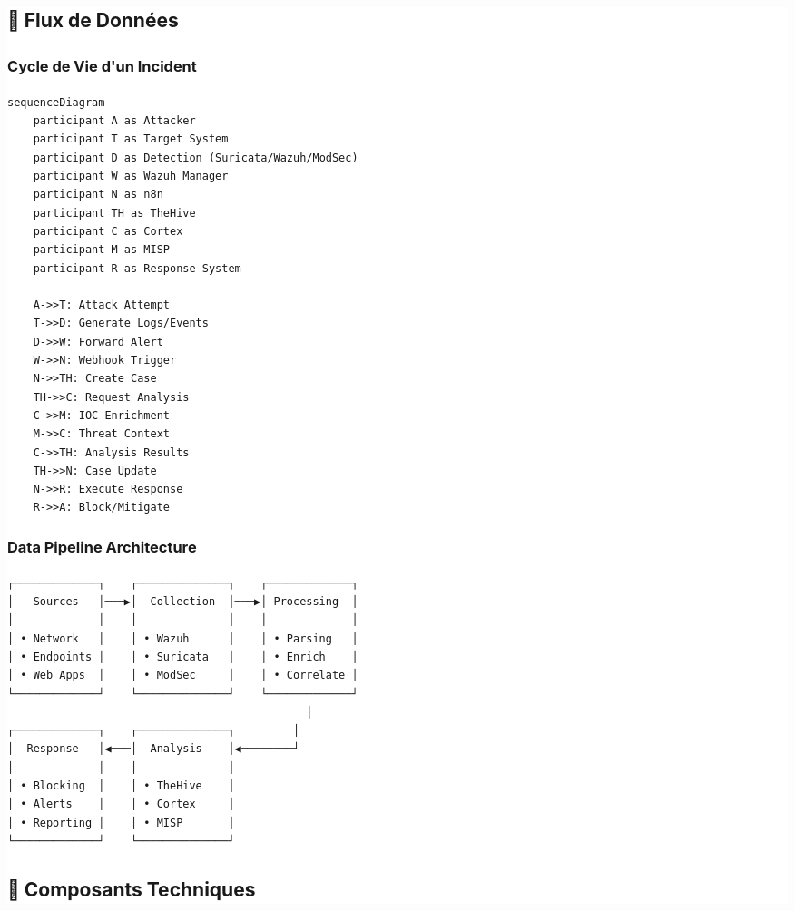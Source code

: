 ## 🔄 Flux de Données

### Cycle de Vie d'un Incident

```mermaid
sequenceDiagram
    participant A as Attacker
    participant T as Target System  
    participant D as Detection (Suricata/Wazuh/ModSec)
    participant W as Wazuh Manager
    participant N as n8n
    participant TH as TheHive
    participant C as Cortex
    participant M as MISP
    participant R as Response System
    
    A->>T: Attack Attempt
    T->>D: Generate Logs/Events
    D->>W: Forward Alert
    W->>N: Webhook Trigger
    N->>TH: Create Case
    TH->>C: Request Analysis
    C->>M: IOC Enrichment
    M->>C: Threat Context
    C->>TH: Analysis Results
    TH->>N: Case Update
    N->>R: Execute Response
    R->>A: Block/Mitigate
```

### Data Pipeline Architecture

```
┌─────────────┐    ┌──────────────┐    ┌─────────────┐
│   Sources   │───▶│  Collection  │───▶│ Processing  │
│             │    │              │    │             │
│ • Network   │    │ • Wazuh      │    │ • Parsing   │
│ • Endpoints │    │ • Suricata   │    │ • Enrich    │  
│ • Web Apps  │    │ • ModSec     │    │ • Correlate │
└─────────────┘    └──────────────┘    └─────────────┘
                                              │
┌─────────────┐    ┌──────────────┐         │
│  Response   │◀───│  Analysis    │◀────────┘
│             │    │              │
│ • Blocking  │    │ • TheHive    │
│ • Alerts    │    │ • Cortex     │
│ • Reporting │    │ • MISP       │
└─────────────┘    └──────────────┘
```

## 🧩 Composants Techniques
